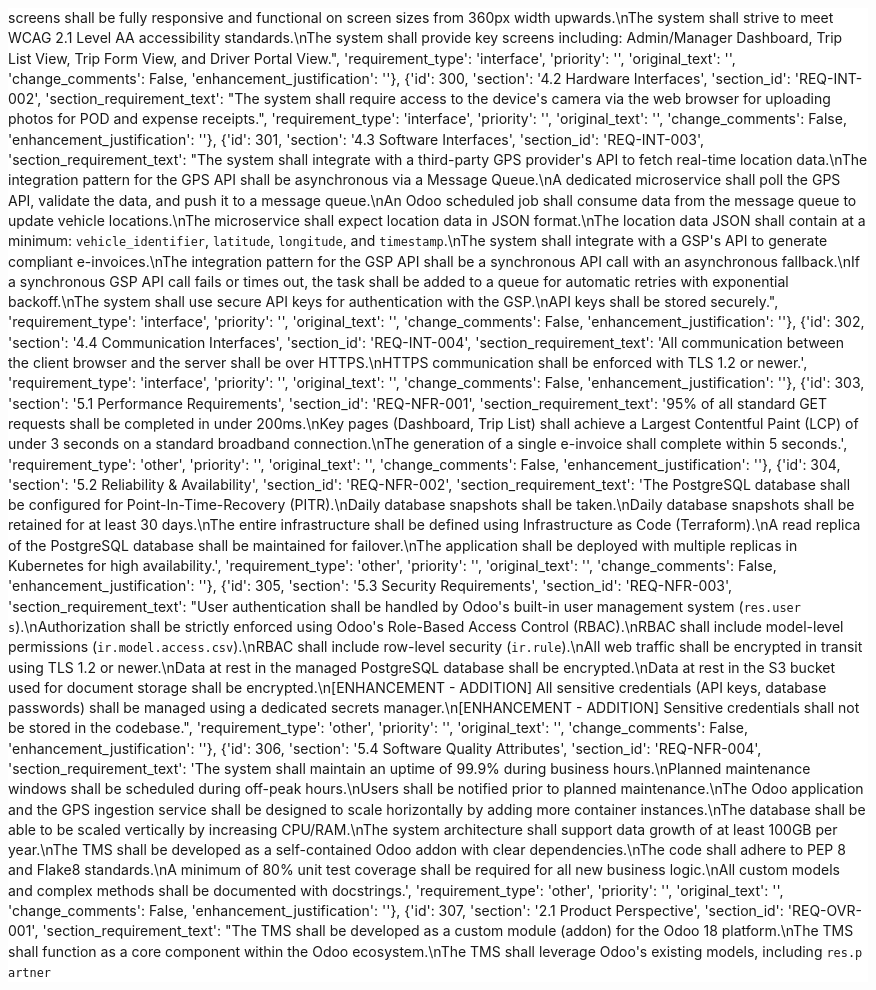 screens shall be fully responsive and functional on screen sizes from 360px width upwards.\nThe system shall strive to meet WCAG 2.1 Level AA accessibility standards.\nThe system shall provide key screens including: Admin/Manager Dashboard, Trip List View, Trip Form View, and Driver Portal View.", 'requirement_type': 'interface', 'priority': '', 'original_text': '', 'change_comments': False, 'enhancement_justification': ''}, {'id': 300, 'section': '4.2 Hardware Interfaces', 'section_id': 'REQ-INT-002', 'section_requirement_text': "The system shall require access to the device's camera via the web browser for uploading photos for POD and expense receipts.", 'requirement_type': 'interface', 'priority': '', 'original_text': '', 'change_comments': False, 'enhancement_justification': ''}, {'id': 301, 'section': '4.3 Software Interfaces', 'section_id': 'REQ-INT-003', 'section_requirement_text': "The system shall integrate with a third-party GPS provider's API to fetch real-time location data.\nThe integration pattern for the GPS API shall be asynchronous via a Message Queue.\nA dedicated microservice shall poll the GPS API, validate the data, and push it to a message queue.\nAn Odoo scheduled job shall consume data from the message queue to update vehicle locations.\nThe microservice shall expect location data in JSON format.\nThe location data JSON shall contain at a minimum: `vehicle_identifier`, `latitude`, `longitude`, and `timestamp`.\nThe system shall integrate with a GSP's API to generate compliant e-invoices.\nThe integration pattern for the GSP API shall be a synchronous API call with an asynchronous fallback.\nIf a synchronous GSP API call fails or times out, the task shall be added to a queue for automatic retries with exponential backoff.\nThe system shall use secure API keys for authentication with the GSP.\nAPI keys shall be stored securely.", 'requirement_type': 'interface', 'priority': '', 'original_text': '', 'change_comments': False, 'enhancement_justification': ''}, {'id': 302, 'section': '4.4 Communication Interfaces', 'section_id': 'REQ-INT-004', 'section_requirement_text': 'All communication between the client browser and the server shall be over HTTPS.\nHTTPS communication shall be enforced with TLS 1.2 or newer.', 'requirement_type': 'interface', 'priority': '', 'original_text': '', 'change_comments': False, 'enhancement_justification': ''}, {'id': 303, 'section': '5.1 Performance Requirements', 'section_id': 'REQ-NFR-001', 'section_requirement_text': '95% of all standard GET requests shall be completed in under 200ms.\nKey pages (Dashboard, Trip List) shall achieve a Largest Contentful Paint (LCP) of under 3 seconds on a standard broadband connection.\nThe generation of a single e-invoice shall complete within 5 seconds.', 'requirement_type': 'other', 'priority': '', 'original_text': '', 'change_comments': False, 'enhancement_justification': ''}, {'id': 304, 'section': '5.2 Reliability & Availability', 'section_id': 'REQ-NFR-002', 'section_requirement_text': 'The PostgreSQL database shall be configured for Point-In-Time-Recovery (PITR).\nDaily database snapshots shall be taken.\nDaily database snapshots shall be retained for at least 30 days.\nThe entire infrastructure shall be defined using Infrastructure as Code (Terraform).\nA read replica of the PostgreSQL database shall be maintained for failover.\nThe application shall be deployed with multiple replicas in Kubernetes for high availability.', 'requirement_type': 'other', 'priority': '', 'original_text': '', 'change_comments': False, 'enhancement_justification': ''}, {'id': 305, 'section': '5.3 Security Requirements', 'section_id': 'REQ-NFR-003', 'section_requirement_text': "User authentication shall be handled by Odoo's built-in user management system (`res.users`).\nAuthorization shall be strictly enforced using Odoo's Role-Based Access Control (RBAC).\nRBAC shall include model-level permissions (`ir.model.access.csv`).\nRBAC shall include row-level security (`ir.rule`).\nAll web traffic shall be encrypted in transit using TLS 1.2 or newer.\nData at rest in the managed PostgreSQL database shall be encrypted.\nData at rest in the S3 bucket used for document storage shall be encrypted.\n[ENHANCEMENT - ADDITION] All sensitive credentials (API keys, database passwords) shall be managed using a dedicated secrets manager.\n[ENHANCEMENT - ADDITION] Sensitive credentials shall not be stored in the codebase.", 'requirement_type': 'other', 'priority': '', 'original_text': '', 'change_comments': False, 'enhancement_justification': ''}, {'id': 306, 'section': '5.4 Software Quality Attributes', 'section_id': 'REQ-NFR-004', 'section_requirement_text': 'The system shall maintain an uptime of 99.9% during business hours.\nPlanned maintenance windows shall be scheduled during off-peak hours.\nUsers shall be notified prior to planned maintenance.\nThe Odoo application and the GPS ingestion service shall be designed to scale horizontally by adding more container instances.\nThe database shall be able to be scaled vertically by increasing CPU/RAM.\nThe system architecture shall support data growth of at least 100GB per year.\nThe TMS shall be developed as a self-contained Odoo addon with clear dependencies.\nThe code shall adhere to PEP 8 and Flake8 standards.\nA minimum of 80% unit test coverage shall be required for all new business logic.\nAll custom models and complex methods shall be documented with docstrings.', 'requirement_type': 'other', 'priority': '', 'original_text': '', 'change_comments': False, 'enhancement_justification': ''}, {'id': 307, 'section': '2.1 Product Perspective', 'section_id': 'REQ-OVR-001', 'section_requirement_text': "The TMS shall be developed as a custom module (addon) for the Odoo 18 platform.\nThe TMS shall function as a core component within the Odoo ecosystem.\nThe TMS shall leverage Odoo's existing models, including `res.partner`